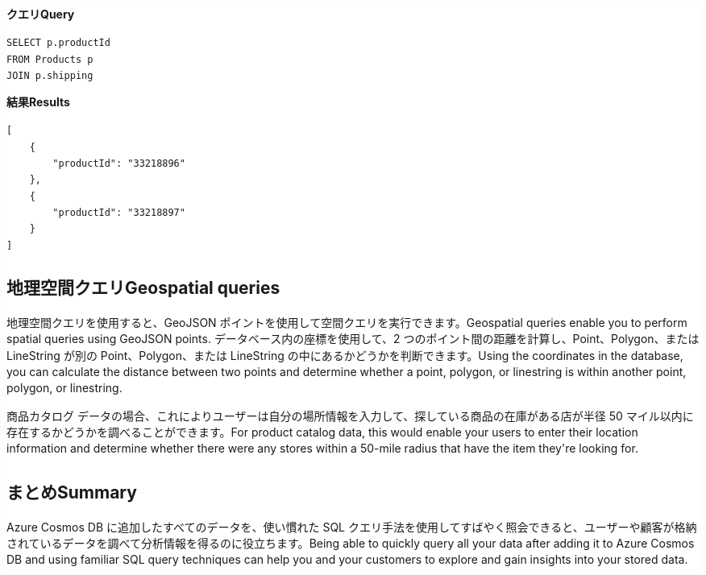 <span data-ttu-id="fccd4-156">**クエリ**</span><span class="sxs-lookup"><span data-stu-id="fccd4-156">**Query**</span></span>

    SELECT p.productId
    FROM Products p
    JOIN p.shipping

<span data-ttu-id="fccd4-157">**結果**</span><span class="sxs-lookup"><span data-stu-id="fccd4-157">**Results**</span></span>

    [
        {
            "productId": "33218896"
        },
        {
            "productId": "33218897"
        }
    ]

## <a name="geospatial-queries"></a><span data-ttu-id="fccd4-158">地理空間クエリ</span><span class="sxs-lookup"><span data-stu-id="fccd4-158">Geospatial queries</span></span>

<span data-ttu-id="fccd4-159">地理空間クエリを使用すると、GeoJSON ポイントを使用して空間クエリを実行できます。</span><span class="sxs-lookup"><span data-stu-id="fccd4-159">Geospatial queries enable you to perform spatial queries using GeoJSON points.</span></span> <span data-ttu-id="fccd4-160">データベース内の座標を使用して、2 つのポイント間の距離を計算し、Point、Polygon、または LineString が別の Point、Polygon、または LineString の中にあるかどうかを判断できます。</span><span class="sxs-lookup"><span data-stu-id="fccd4-160">Using the coordinates in the database, you can calculate the distance between two points and determine whether a point, polygon, or linestring is within another point, polygon, or linestring.</span></span>

<span data-ttu-id="fccd4-161">商品カタログ データの場合、これによりユーザーは自分の場所情報を入力して、探している商品の在庫がある店が半径 50 マイル以内に存在するかどうかを調べることができます。</span><span class="sxs-lookup"><span data-stu-id="fccd4-161">For product catalog data, this would enable your users to enter their location information and determine whether there were any stores within a 50-mile radius that have the item they're looking for.</span></span> 

## <a name="summary"></a><span data-ttu-id="fccd4-162">まとめ</span><span class="sxs-lookup"><span data-stu-id="fccd4-162">Summary</span></span>

<span data-ttu-id="fccd4-163">Azure Cosmos DB に追加したすべてのデータを、使い慣れた SQL クエリ手法を使用してすばやく照会できると、ユーザーや顧客が格納されているデータを調べて分析情報を得るのに役立ちます。</span><span class="sxs-lookup"><span data-stu-id="fccd4-163">Being able to quickly query all your data after adding it to Azure Cosmos DB and using familiar SQL query techniques can help you and your customers to explore and gain insights into your stored data.</span></span>